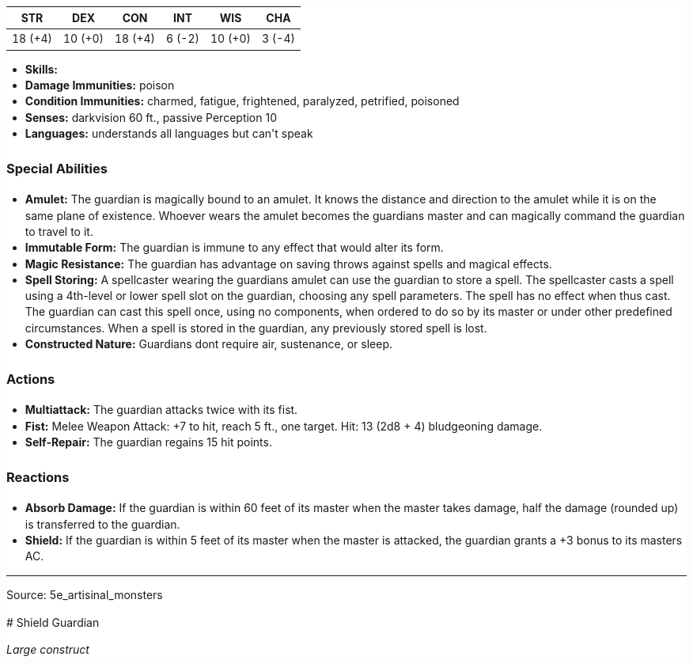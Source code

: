 | STR | DEX | CON | INT | WIS | CHA |
| --- | --- | --- | --- | --- | --- |
| 18 (+4) | 10 (+0) | 18 (+4) | 6 (-2) | 10 (+0) | 3 (-4) |

- **Skills:** 
- **Damage Immunities:** poison
- **Condition Immunities:** charmed, fatigue, frightened, paralyzed, petrified, poisoned
- **Senses:** darkvision 60 ft., passive Perception 10
- **Languages:** understands all languages but can't speak

### Special Abilities

- **Amulet:** The guardian is magically bound to an amulet. It knows the distance and direction to the amulet while it is on the same plane of existence. Whoever wears the amulet becomes the guardians master and can magically command the guardian to travel to it.
- **Immutable Form:** The guardian is immune to any effect that would alter its form.
- **Magic Resistance:** The guardian has advantage on saving throws against spells and magical effects.
- **Spell Storing:** A spellcaster wearing the guardians amulet can use the guardian to store a spell. The spellcaster casts a spell using a 4th-level or lower spell slot on the guardian, choosing any spell parameters. The spell has no effect when thus cast. The guardian can cast this spell once, using no components, when ordered to do so by its master or under other predefined circumstances. When a spell is stored in the guardian, any previously stored spell is lost.
- **Constructed Nature:** Guardians dont require air, sustenance, or sleep.

### Actions

- **Multiattack:** The guardian attacks twice with its fist.
- **Fist:** Melee Weapon Attack: +7 to hit, reach 5 ft., one target. Hit: 13 (2d8 + 4) bludgeoning damage.
- **Self-Repair:** The guardian regains 15 hit points.

### Reactions

- **Absorb Damage:** If the guardian is within 60 feet of its master when the master takes damage, half the damage (rounded up) is transferred to the guardian.
- **Shield:** If the guardian is within 5 feet of its master when the master is attacked, the guardian grants a +3 bonus to its masters AC.


</statblock>




---

Source: 5e_artisinal_monsters

<statblock>
# Shield Guardian

*Large construct*
